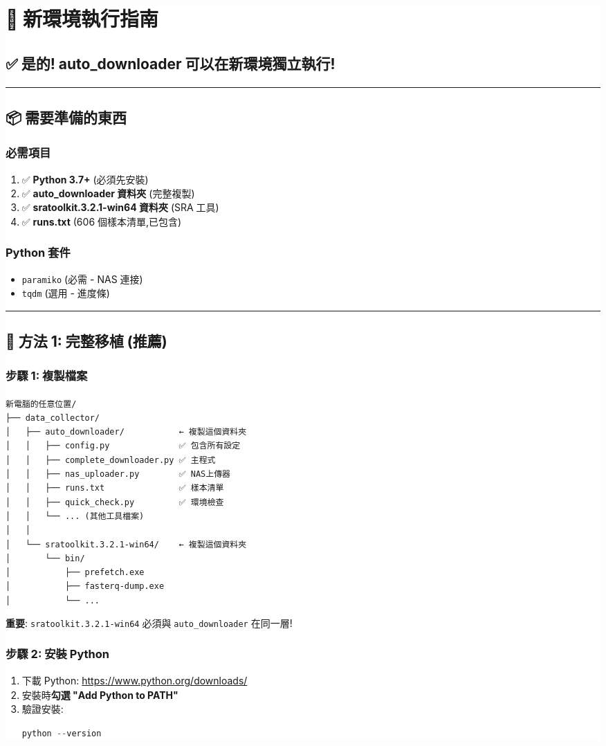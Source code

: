 # 🚀 新環境執行指南

## ✅ **是的! auto_downloader 可以在新環境獨立執行!**

---

## 📦 需要準備的東西

### 必需項目

1. ✅ **Python 3.7+** (必須先安裝)
2. ✅ **auto_downloader 資料夾** (完整複製)
3. ✅ **sratoolkit.3.2.1-win64 資料夾** (SRA 工具)
4. ✅ **runs.txt** (606 個樣本清單,已包含)

### Python 套件

- `paramiko` (必需 - NAS 連接)
- `tqdm` (選用 - 進度條)

---

## 🎯 方法 1: 完整移植 (推薦)

### 步驟 1: 複製檔案

```
新電腦的任意位置/
├── data_collector/
│   ├── auto_downloader/           ← 複製這個資料夾
│   │   ├── config.py              ✅ 包含所有設定
│   │   ├── complete_downloader.py ✅ 主程式
│   │   ├── nas_uploader.py        ✅ NAS上傳器
│   │   ├── runs.txt               ✅ 樣本清單
│   │   ├── quick_check.py         ✅ 環境檢查
│   │   └── ... (其他工具檔案)
│   │
│   └── sratoolkit.3.2.1-win64/    ← 複製這個資料夾
│       └── bin/
│           ├── prefetch.exe
│           ├── fasterq-dump.exe
│           └── ...
```

**重要**: `sratoolkit.3.2.1-win64` 必須與 `auto_downloader` 在同一層!

### 步驟 2: 安裝 Python

1. 下載 Python: https://www.python.org/downloads/
2. 安裝時**勾選 "Add Python to PATH"**
3. 驗證安裝:
   ```powershell
   python --version
   ```

